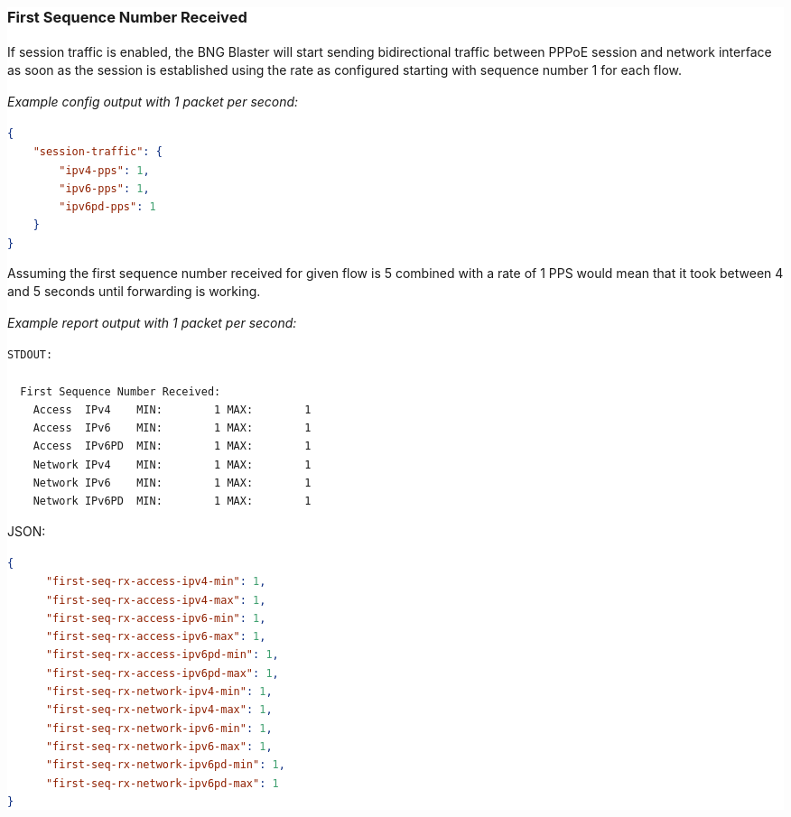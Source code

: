 ### First Sequence Number Received

If session traffic is enabled, the BNG Blaster will start sending bidirectional
traffic between PPPoE session and network interface as soon as the session is
established using the rate as configured starting with sequence number 1 for
each flow.

*Example config output with 1 packet per second:*

```json
{
    "session-traffic": {
        "ipv4-pps": 1,
        "ipv6-pps": 1,
        "ipv6pd-pps": 1
    }
}
```

Assuming the first sequence number received for given flow is 5
combined with a rate of 1 PPS would mean that it took between 4
and 5 seconds until forwarding is working.

*Example report output with 1 packet per second:*

```text
STDOUT:

  First Sequence Number Received:
    Access  IPv4    MIN:        1 MAX:        1
    Access  IPv6    MIN:        1 MAX:        1
    Access  IPv6PD  MIN:        1 MAX:        1
    Network IPv4    MIN:        1 MAX:        1
    Network IPv6    MIN:        1 MAX:        1
    Network IPv6PD  MIN:        1 MAX:        1
```

JSON:

```json
{
      "first-seq-rx-access-ipv4-min": 1,
      "first-seq-rx-access-ipv4-max": 1,
      "first-seq-rx-access-ipv6-min": 1,
      "first-seq-rx-access-ipv6-max": 1,
      "first-seq-rx-access-ipv6pd-min": 1,
      "first-seq-rx-access-ipv6pd-max": 1,
      "first-seq-rx-network-ipv4-min": 1,
      "first-seq-rx-network-ipv4-max": 1,
      "first-seq-rx-network-ipv6-min": 1,
      "first-seq-rx-network-ipv6-max": 1,
      "first-seq-rx-network-ipv6pd-min": 1,
      "first-seq-rx-network-ipv6pd-max": 1
}
```
